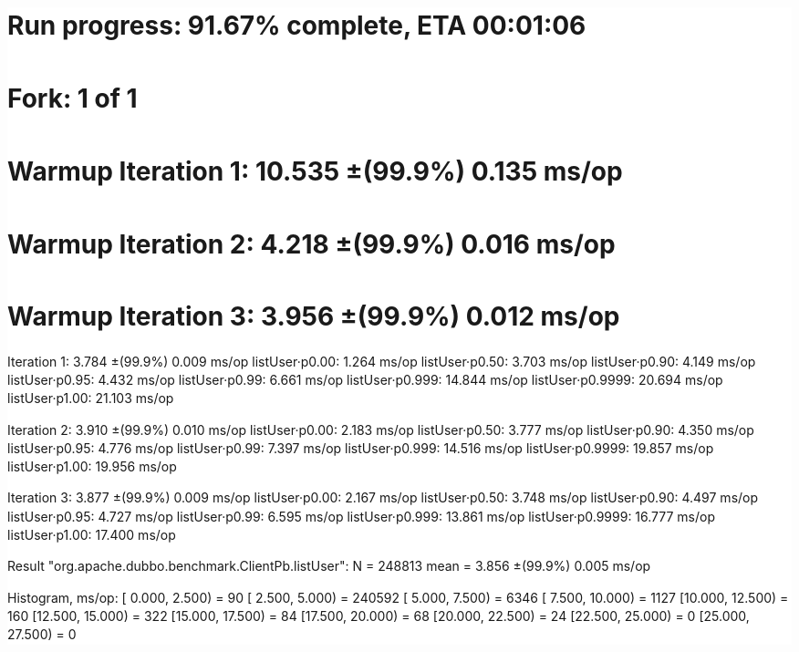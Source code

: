 # Run progress: 91.67% complete, ETA 00:01:06
# Fork: 1 of 1
# Warmup Iteration   1: 10.535 ±(99.9%) 0.135 ms/op
# Warmup Iteration   2: 4.218 ±(99.9%) 0.016 ms/op
# Warmup Iteration   3: 3.956 ±(99.9%) 0.012 ms/op
Iteration   1: 3.784 ±(99.9%) 0.009 ms/op
                 listUser·p0.00:   1.264 ms/op
                 listUser·p0.50:   3.703 ms/op
                 listUser·p0.90:   4.149 ms/op
                 listUser·p0.95:   4.432 ms/op
                 listUser·p0.99:   6.661 ms/op
                 listUser·p0.999:  14.844 ms/op
                 listUser·p0.9999: 20.694 ms/op
                 listUser·p1.00:   21.103 ms/op

Iteration   2: 3.910 ±(99.9%) 0.010 ms/op
                 listUser·p0.00:   2.183 ms/op
                 listUser·p0.50:   3.777 ms/op
                 listUser·p0.90:   4.350 ms/op
                 listUser·p0.95:   4.776 ms/op
                 listUser·p0.99:   7.397 ms/op
                 listUser·p0.999:  14.516 ms/op
                 listUser·p0.9999: 19.857 ms/op
                 listUser·p1.00:   19.956 ms/op

Iteration   3: 3.877 ±(99.9%) 0.009 ms/op
                 listUser·p0.00:   2.167 ms/op
                 listUser·p0.50:   3.748 ms/op
                 listUser·p0.90:   4.497 ms/op
                 listUser·p0.95:   4.727 ms/op
                 listUser·p0.99:   6.595 ms/op
                 listUser·p0.999:  13.861 ms/op
                 listUser·p0.9999: 16.777 ms/op
                 listUser·p1.00:   17.400 ms/op



Result "org.apache.dubbo.benchmark.ClientPb.listUser":
  N = 248813
  mean =      3.856 ±(99.9%) 0.005 ms/op

  Histogram, ms/op:
    [ 0.000,  2.500) = 90 
    [ 2.500,  5.000) = 240592 
    [ 5.000,  7.500) = 6346 
    [ 7.500, 10.000) = 1127 
    [10.000, 12.500) = 160 
    [12.500, 15.000) = 322 
    [15.000, 17.500) = 84 
    [17.500, 20.000) = 68 
    [20.000, 22.500) = 24 
    [22.500, 25.000) = 0 
    [25.000, 27.500) = 0 
